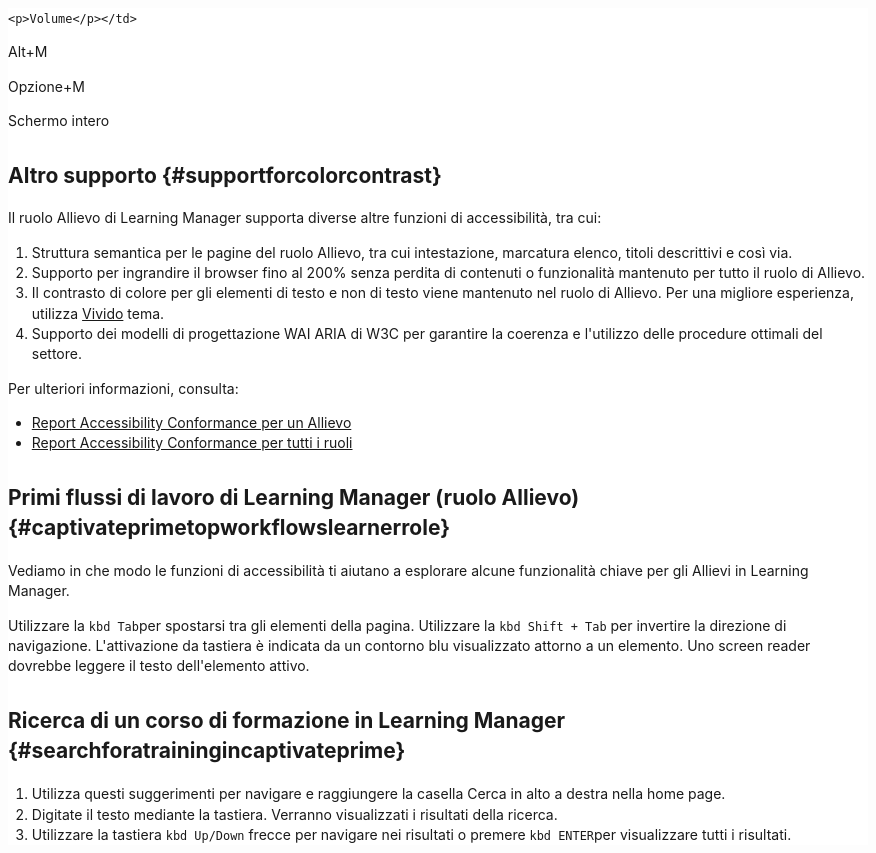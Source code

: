     <p>Volume</p></td>
  </tr>
  <tr>
   <td>
    <p>Alt+M</p></td>
   <td>
    <p>Opzione+M</p></td>
   <td>
    <p>Schermo intero</p></td>
  </tr>
 </tbody>
</table>

## Altro supporto {#supportforcolorcontrast}

Il ruolo Allievo di Learning Manager supporta diverse altre funzioni di accessibilità, tra cui:

1. Struttura semantica per le pagine del ruolo Allievo, tra cui intestazione, marcatura elenco, titoli descrittivi e così via.
1. Supporto per ingrandire il browser fino al 200% senza perdita di contenuti o funzionalità mantenuto per tutto il ruolo di Allievo.
1. Il contrasto di colore per gli elementi di testo e non di testo viene mantenuto nel ruolo di Allievo. Per una migliore esperienza, utilizza [Vivido](/help/migrated/administrators/feature-summary/themes.md) tema.
1. Supporto dei modelli di progettazione WAI ARIA di W3C per garantire la coerenza e l&#39;utilizzo delle procedure ottimali del settore.

Per ulteriori informazioni, consulta:

* [Report Accessibility Conformance per un Allievo](https://www.adobe.com/accessibility/compliance/adobe-captivate-prime-web-2019-learner-portal-acr.html)
* [Report Accessibility Conformance per tutti i ruoli](https://www.adobe.com/accessibility/compliance/adobe-captivate-prime-web-2019-acr.html)

## Primi flussi di lavoro di Learning Manager (ruolo Allievo) {#captivateprimetopworkflowslearnerrole}

Vediamo in che modo le funzioni di accessibilità ti aiutano a esplorare alcune funzionalità chiave per gli Allievi in Learning Manager.

Utilizzare la `kbd Tab`per spostarsi tra gli elementi della pagina. Utilizzare la `kbd Shift + Tab` per invertire la direzione di navigazione. L&#39;attivazione da tastiera è indicata da un contorno blu visualizzato attorno a un elemento. Uno screen reader dovrebbe leggere il testo dell&#39;elemento attivo.

## Ricerca di un corso di formazione in Learning Manager {#searchforatrainingincaptivateprime}

1. Utilizza questi suggerimenti per navigare e raggiungere la casella Cerca in alto a destra nella home page.
1. Digitate il testo mediante la tastiera. Verranno visualizzati i risultati della ricerca.
1. Utilizzare la tastiera `kbd Up/Down` frecce per navigare nei risultati o premere `kbd ENTER`per visualizzare tutti i risultati.
